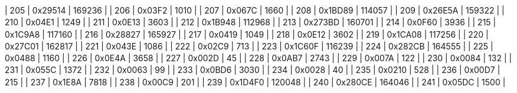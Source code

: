 |     205 | 0x29514     |      169236 |
|     206 | 0x03F2      |        1010 |
|     207 | 0x067C      |        1660 |
|     208 | 0x1BD89     |      114057 |
|     209 | 0x26E5A     |      159322 |
|     210 | 0x04E1      |        1249 |
|     211 | 0x0E13      |        3603 |
|     212 | 0x1B948     |      112968 |
|     213 | 0x273BD     |      160701 |
|     214 | 0x0F60      |        3936 |
|     215 | 0x1C9A8     |      117160 |
|     216 | 0x28827     |      165927 |
|     217 | 0x0419      |        1049 |
|     218 | 0x0E12      |        3602 |
|     219 | 0x1CA08     |      117256 |
|     220 | 0x27C01     |      162817 |
|     221 | 0x043E      |        1086 |
|     222 | 0x02C9      |         713 |
|     223 | 0x1C60F     |      116239 |
|     224 | 0x282CB     |      164555 |
|     225 | 0x0488      |        1160 |
|     226 | 0x0E4A      |        3658 |
|     227 | 0x002D      |          45 |
|     228 | 0x0AB7      |        2743 |
|     229 | 0x007A      |         122 |
|     230 | 0x0084      |         132 |
|     231 | 0x055C      |        1372 |
|     232 | 0x0063      |          99 |
|     233 | 0x0BD6      |        3030 |
|     234 | 0x0028      |          40 |
|     235 | 0x0210      |         528 |
|     236 | 0x00D7      |         215 |
|     237 | 0x1E8A      |        7818 |
|     238 | 0x00C9      |         201 |
|     239 | 0x1D4F0     |      120048 |
|     240 | 0x280CE     |      164046 |
|     241 | 0x05DC      |        1500 |